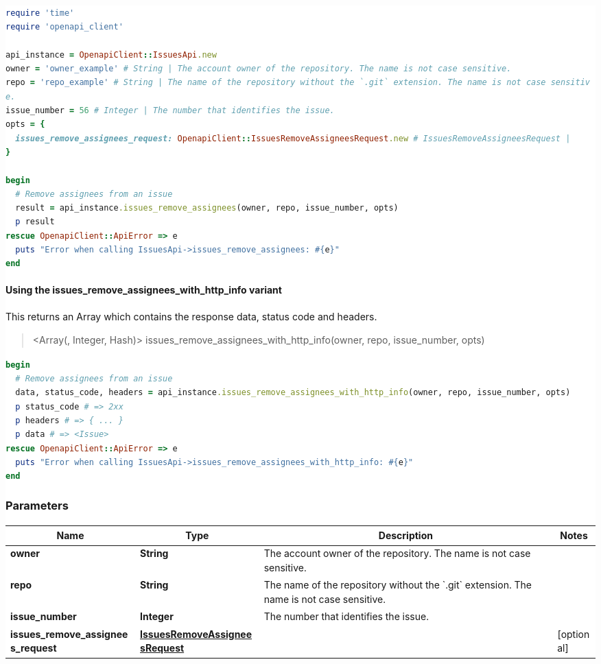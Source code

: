 ```ruby
require 'time'
require 'openapi_client'

api_instance = OpenapiClient::IssuesApi.new
owner = 'owner_example' # String | The account owner of the repository. The name is not case sensitive.
repo = 'repo_example' # String | The name of the repository without the `.git` extension. The name is not case sensitive.
issue_number = 56 # Integer | The number that identifies the issue.
opts = {
  issues_remove_assignees_request: OpenapiClient::IssuesRemoveAssigneesRequest.new # IssuesRemoveAssigneesRequest | 
}

begin
  # Remove assignees from an issue
  result = api_instance.issues_remove_assignees(owner, repo, issue_number, opts)
  p result
rescue OpenapiClient::ApiError => e
  puts "Error when calling IssuesApi->issues_remove_assignees: #{e}"
end
```

#### Using the issues_remove_assignees_with_http_info variant

This returns an Array which contains the response data, status code and headers.

> <Array(<Issue>, Integer, Hash)> issues_remove_assignees_with_http_info(owner, repo, issue_number, opts)

```ruby
begin
  # Remove assignees from an issue
  data, status_code, headers = api_instance.issues_remove_assignees_with_http_info(owner, repo, issue_number, opts)
  p status_code # => 2xx
  p headers # => { ... }
  p data # => <Issue>
rescue OpenapiClient::ApiError => e
  puts "Error when calling IssuesApi->issues_remove_assignees_with_http_info: #{e}"
end
```

### Parameters

| Name | Type | Description | Notes |
| ---- | ---- | ----------- | ----- |
| **owner** | **String** | The account owner of the repository. The name is not case sensitive. |  |
| **repo** | **String** | The name of the repository without the &#x60;.git&#x60; extension. The name is not case sensitive. |  |
| **issue_number** | **Integer** | The number that identifies the issue. |  |
| **issues_remove_assignees_request** | [**IssuesRemoveAssigneesRequest**](IssuesRemoveAssigneesRequest.md) |  | [optional] |
